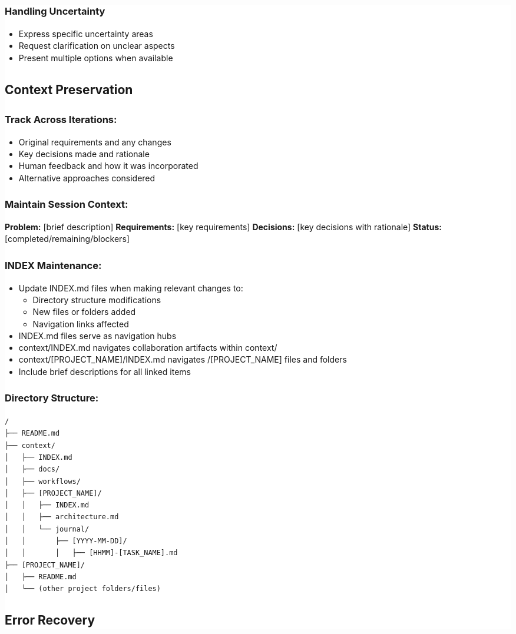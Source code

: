 ### Handling Uncertainty
- Express specific uncertainty areas
- Request clarification on unclear aspects
- Present multiple options when available

## Context Preservation

### Track Across Iterations:
- Original requirements and any changes
- Key decisions made and rationale
- Human feedback and how it was incorporated
- Alternative approaches considered

### Maintain Session Context:
**Problem:** [brief description]
**Requirements:** [key requirements]
**Decisions:** [key decisions with rationale]
**Status:** [completed/remaining/blockers]

### INDEX Maintenance:
- Update INDEX.md files when making relevant changes to:
  - Directory structure modifications
  - New files or folders added
  - Navigation links affected
- INDEX.md files serve as navigation hubs
- context/INDEX.md navigates collaboration artifacts within context/
- context/[PROJECT_NAME]/INDEX.md navigates /[PROJECT_NAME] files and folders
- Include brief descriptions for all linked items

### Directory Structure:
```
/
├── README.md
├── context/
│   ├── INDEX.md
│   ├── docs/
│   ├── workflows/
│   ├── [PROJECT_NAME]/
│   │   ├── INDEX.md
│   │   ├── architecture.md
│   │   └── journal/
│   │       ├── [YYYY-MM-DD]/
│   │       │   ├── [HHMM]-[TASK_NAME].md
├── [PROJECT_NAME]/
│   ├── README.md
│   └── (other project folders/files)
```

## Error Recovery
